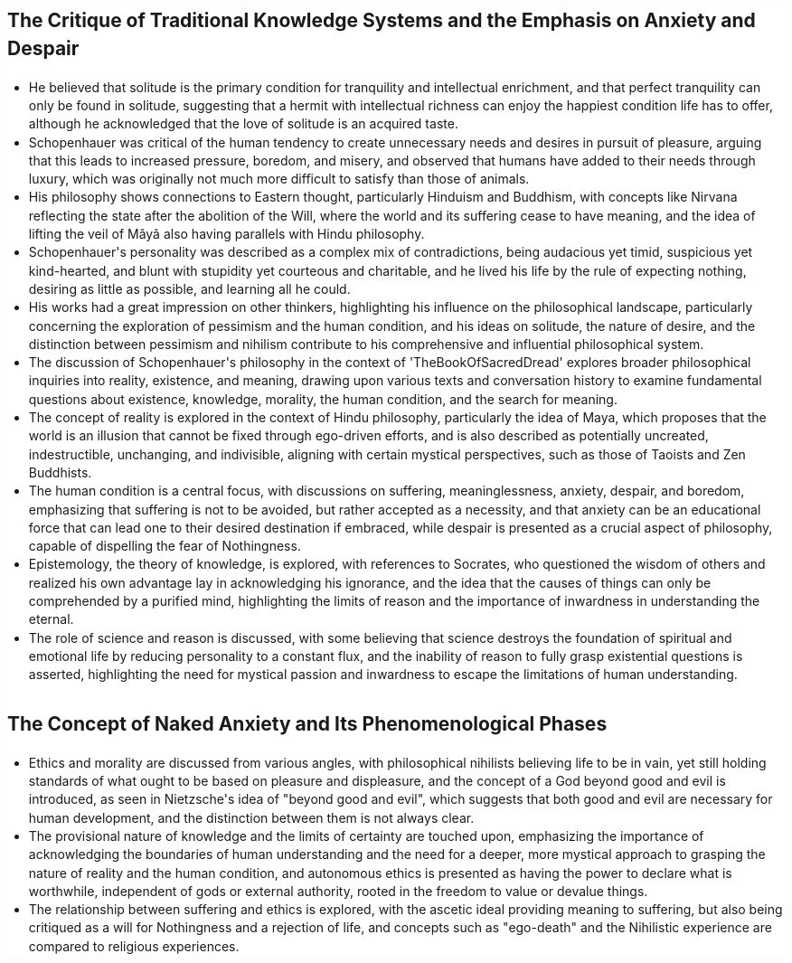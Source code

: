 ## The Critique of Traditional Knowledge Systems and the Emphasis on Anxiety and Despair
- He believed that solitude is the primary condition for tranquility and intellectual enrichment, and that perfect tranquility can only be found in solitude, suggesting that a hermit with intellectual richness can enjoy the happiest condition life has to offer, although he acknowledged that the love of solitude is an acquired taste.
- Schopenhauer was critical of the human tendency to create unnecessary needs and desires in pursuit of pleasure, arguing that this leads to increased pressure, boredom, and misery, and observed that humans have added to their needs through luxury, which was originally not much more difficult to satisfy than those of animals.
- His philosophy shows connections to Eastern thought, particularly Hinduism and Buddhism, with concepts like Nirvana reflecting the state after the abolition of the Will, where the world and its suffering cease to have meaning, and the idea of lifting the veil of Mâyâ also having parallels with Hindu philosophy.
- Schopenhauer's personality was described as a complex mix of contradictions, being audacious yet timid, suspicious yet kind-hearted, and blunt with stupidity yet courteous and charitable, and he lived his life by the rule of expecting nothing, desiring as little as possible, and learning all he could.
- His works had a great impression on other thinkers, highlighting his influence on the philosophical landscape, particularly concerning the exploration of pessimism and the human condition, and his ideas on solitude, the nature of desire, and the distinction between pessimism and nihilism contribute to his comprehensive and influential philosophical system.
- The discussion of Schopenhauer's philosophy in the context of 'TheBookOfSacredDread' explores broader philosophical inquiries into reality, existence, and meaning, drawing upon various texts and conversation history to examine fundamental questions about existence, knowledge, morality, the human condition, and the search for meaning.
- The concept of reality is explored in the context of Hindu philosophy, particularly the idea of Maya, which proposes that the world is an illusion that cannot be fixed through ego-driven efforts, and is also described as potentially uncreated, indestructible, unchanging, and indivisible, aligning with certain mystical perspectives, such as those of Taoists and Zen Buddhists.
- The human condition is a central focus, with discussions on suffering, meaninglessness, anxiety, despair, and boredom, emphasizing that suffering is not to be avoided, but rather accepted as a necessity, and that anxiety can be an educational force that can lead one to their desired destination if embraced, while despair is presented as a crucial aspect of philosophy, capable of dispelling the fear of Nothingness.
- Epistemology, the theory of knowledge, is explored, with references to Socrates, who questioned the wisdom of others and realized his own advantage lay in acknowledging his ignorance, and the idea that the causes of things can only be comprehended by a purified mind, highlighting the limits of reason and the importance of inwardness in understanding the eternal.
- The role of science and reason is discussed, with some believing that science destroys the foundation of spiritual and emotional life by reducing personality to a constant flux, and the inability of reason to fully grasp existential questions is asserted, highlighting the need for mystical passion and inwardness to escape the limitations of human understanding.

## The Concept of Naked Anxiety and Its Phenomenological Phases
- Ethics and morality are discussed from various angles, with philosophical nihilists believing life to be in vain, yet still holding standards of what ought to be based on pleasure and displeasure, and the concept of a God beyond good and evil is introduced, as seen in Nietzsche's idea of "beyond good and evil", which suggests that both good and evil are necessary for human development, and the distinction between them is not always clear.
- The provisional nature of knowledge and the limits of certainty are touched upon, emphasizing the importance of acknowledging the boundaries of human understanding and the need for a deeper, more mystical approach to grasping the nature of reality and the human condition, and autonomous ethics is presented as having the power to declare what is worthwhile, independent of gods or external authority, rooted in the freedom to value or devalue things.
- The relationship between suffering and ethics is explored, with the ascetic ideal providing meaning to suffering, but also being critiqued as a will for Nothingness and a rejection of life, and concepts such as "ego-death" and the Nihilistic experience are compared to religious experiences.